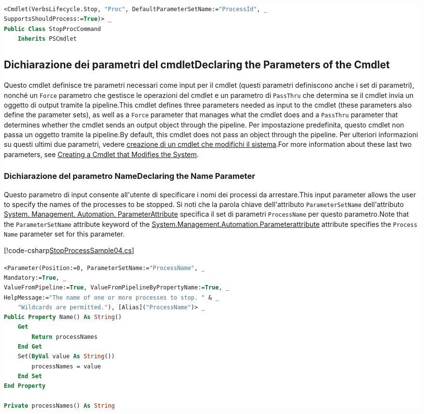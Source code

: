 ```vb
<Cmdlet(VerbsLifecycle.Stop, "Proc", DefaultParameterSetName:="ProcessId", _
SupportsShouldProcess:=True)> _
Public Class StopProcCommand
    Inherits PSCmdlet
```

## <a name="declaring-the-parameters-of-the-cmdlet"></a><span data-ttu-id="12bca-122">Dichiarazione dei parametri del cmdlet</span><span class="sxs-lookup"><span data-stu-id="12bca-122">Declaring the Parameters of the Cmdlet</span></span>

<span data-ttu-id="12bca-123">Questo cmdlet definisce tre parametri necessari come input per il cmdlet (questi parametri definiscono anche i set di parametri), nonché un `Force` parametro che gestisce le operazioni del cmdlet e un parametro di `PassThru` che determina se il cmdlet invia un oggetto di output tramite la pipeline.</span><span class="sxs-lookup"><span data-stu-id="12bca-123">This cmdlet defines three parameters needed as input to the cmdlet (these parameters also define the parameter sets), as well as a `Force` parameter that manages what the cmdlet does and a `PassThru` parameter that determines whether the cmdlet sends an output object through the pipeline.</span></span> <span data-ttu-id="12bca-124">Per impostazione predefinita, questo cmdlet non passa un oggetto tramite la pipeline.</span><span class="sxs-lookup"><span data-stu-id="12bca-124">By default, this cmdlet does not pass an object through the pipeline.</span></span> <span data-ttu-id="12bca-125">Per ulteriori informazioni su questi ultimi due parametri, vedere [creazione di un cmdlet che modifichi il sistema](./creating-a-cmdlet-that-modifies-the-system.md).</span><span class="sxs-lookup"><span data-stu-id="12bca-125">For more information about these last two parameters, see [Creating a Cmdlet that Modifies the System](./creating-a-cmdlet-that-modifies-the-system.md).</span></span>

### <a name="declaring-the-name-parameter"></a><span data-ttu-id="12bca-126">Dichiarazione del parametro Name</span><span class="sxs-lookup"><span data-stu-id="12bca-126">Declaring the Name Parameter</span></span>

<span data-ttu-id="12bca-127">Questo parametro di input consente all'utente di specificare i nomi dei processi da arrestare.</span><span class="sxs-lookup"><span data-stu-id="12bca-127">This input parameter allows the user to specify the names of the processes to be stopped.</span></span> <span data-ttu-id="12bca-128">Si noti che la parola chiave dell'attributo `ParameterSetName` dell'attributo [System. Management. Automation. ParameterAttribute](/dotnet/api/System.Management.Automation.ParameterAttribute) specifica il set di parametri `ProcessName` per questo parametro.</span><span class="sxs-lookup"><span data-stu-id="12bca-128">Note that the `ParameterSetName` attribute keyword of the [System.Management.Automation.Parameterattribute](/dotnet/api/System.Management.Automation.ParameterAttribute) attribute specifies the `ProcessName` parameter set for this parameter.</span></span>

[!code-csharp[StopProcessSample04.cs](../../../../powershell-sdk-samples/SDK-2.0/csharp/StopProcessSample04/StopProcessSample04.cs#L44-L58 "StopProcessSample04.cs")]

```vb
<Parameter(Position:=0, ParameterSetName:="ProcessName", _
Mandatory:=True, _
ValueFromPipeline:=True, ValueFromPipelineByPropertyName:=True, _
HelpMessage:="The name of one or more processes to stop. " & _
    "Wildcards are permitted."), [Alias]("ProcessName")> _
Public Property Name() As String()
    Get
        Return processNames
    End Get
    Set(ByVal value As String())
        processNames = value
    End Set
End Property

Private processNames() As String
```
